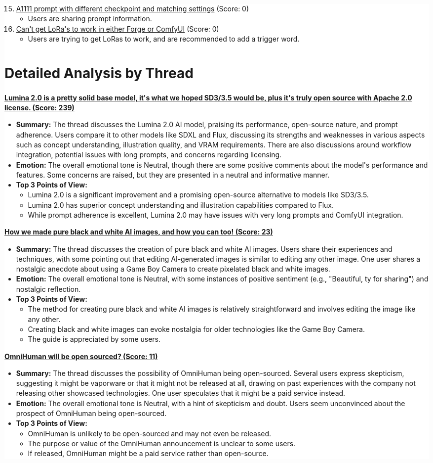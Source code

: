 15. [A1111 prompt with different checkpoint and matching settings](https://www.reddit.com/r/StableDiffusion/comments/1ilkj9m/a1111_prompt_with_different_checkpoint_and/) (Score: 0)
    *   Users are sharing prompt information.
16. [Can't get LoRa's to work in either Forge or ComfyUI](https://www.reddit.com/r/StableDiffusion/comments/1illjw9/cant_get_loras_to_work_in_either_forge_or_comfyui/) (Score: 0)
    *   Users are trying to get LoRas to work, and are recommended to add a trigger word.

# Detailed Analysis by Thread
**[Lumina 2.0 is a pretty solid base model, it's what we hoped SD3/3.5 would be, plus it's truly open source with Apache 2.0 license. (Score: 239)](https://www.reddit.com/gallery/1ilipk3)**
*   **Summary:** The thread discusses the Lumina 2.0 AI model, praising its performance, open-source nature, and prompt adherence. Users compare it to other models like SDXL and Flux, discussing its strengths and weaknesses in various aspects such as concept understanding, illustration quality, and VRAM requirements. There are also discussions around workflow integration, potential issues with long prompts, and concerns regarding licensing.
*   **Emotion:** The overall emotional tone is Neutral, though there are some positive comments about the model's performance and features. Some concerns are raised, but they are presented in a neutral and informative manner.
*   **Top 3 Points of View:**
    *   Lumina 2.0 is a significant improvement and a promising open-source alternative to models like SD3/3.5.
    *   Lumina 2.0 has superior concept understanding and illustration capabilities compared to Flux.
    *   While prompt adherence is excellent, Lumina 2.0 may have issues with very long prompts and ComfyUI integration.

**[How we made pure black and white AI images, and how you can too! (Score: 23)](https://www.reddit.com/r/StableDiffusion/comments/1ilgv2i/how_we_made_pure_black_and_white_ai_images_and/)**
*   **Summary:** The thread discusses the creation of pure black and white AI images. Users share their experiences and techniques, with some pointing out that editing AI-generated images is similar to editing any other image. One user shares a nostalgic anecdote about using a Game Boy Camera to create pixelated black and white images.
*   **Emotion:** The overall emotional tone is Neutral, with some instances of positive sentiment (e.g., "Beautiful, ty for sharing") and nostalgic reflection.
*   **Top 3 Points of View:**
    *   The method for creating pure black and white AI images is relatively straightforward and involves editing the image like any other.
    *   Creating black and white images can evoke nostalgia for older technologies like the Game Boy Camera.
    *   The guide is appreciated by some users.

**[OmniHuman will be open sourced? (Score: 11)](https://www.reddit.com/r/StableDiffusion/comments/1ilfjp0/omnihuman_will_be_open_sourced/)**
*   **Summary:** The thread discusses the possibility of OmniHuman being open-sourced. Several users express skepticism, suggesting it might be vaporware or that it might not be released at all, drawing on past experiences with the company not releasing other showcased technologies. One user speculates that it might be a paid service instead.
*   **Emotion:** The overall emotional tone is Neutral, with a hint of skepticism and doubt. Users seem unconvinced about the prospect of OmniHuman being open-sourced.
*   **Top 3 Points of View:**
    *   OmniHuman is unlikely to be open-sourced and may not even be released.
    *   The purpose or value of the OmniHuman announcement is unclear to some users.
    *   If released, OmniHuman might be a paid service rather than open-source.
